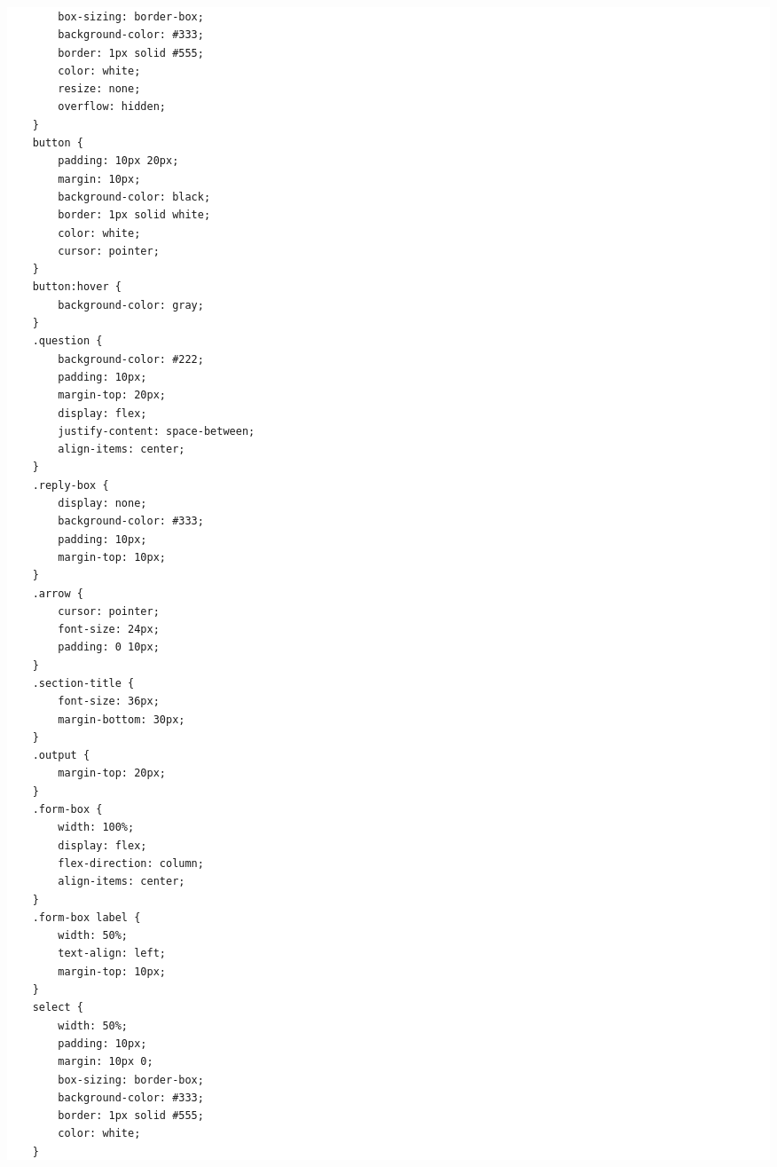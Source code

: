             box-sizing: border-box;
            background-color: #333;
            border: 1px solid #555;
            color: white;
            resize: none;
            overflow: hidden;
        }
        button {
            padding: 10px 20px;
            margin: 10px;
            background-color: black;
            border: 1px solid white;
            color: white;
            cursor: pointer;
        }
        button:hover {
            background-color: gray;
        }
        .question {
            background-color: #222;
            padding: 10px;
            margin-top: 20px;
            display: flex;
            justify-content: space-between;
            align-items: center;
        }
        .reply-box {
            display: none;
            background-color: #333;
            padding: 10px;
            margin-top: 10px;
        }
        .arrow {
            cursor: pointer;
            font-size: 24px;
            padding: 0 10px;
        }
        .section-title {
            font-size: 36px;
            margin-bottom: 30px;
        }
        .output {
            margin-top: 20px;
        }
        .form-box {
            width: 100%;
            display: flex;
            flex-direction: column;
            align-items: center;
        }
        .form-box label {
            width: 50%;
            text-align: left;
            margin-top: 10px;
        }
        select {
            width: 50%;
            padding: 10px;
            margin: 10px 0;
            box-sizing: border-box;
            background-color: #333;
            border: 1px solid #555;
            color: white;
        }
